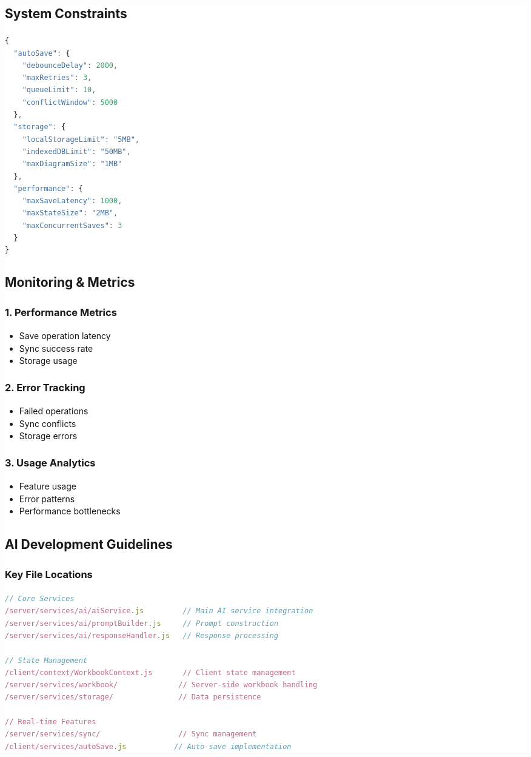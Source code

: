 ## System Constraints

```javascript
{
  "autoSave": {
    "debounceDelay": 2000,
    "maxRetries": 3,
    "queueLimit": 10,
    "conflictWindow": 5000
  },
  "storage": {
    "localStorageLimit": "5MB",
    "indexedDBLimit": "50MB",
    "maxDiagramSize": "1MB"
  },
  "performance": {
    "maxSaveLatency": 1000,
    "maxStateSize": "2MB",
    "maxConcurrentSaves": 3
  }
}
```

## Monitoring & Metrics

### 1. Performance Metrics
- Save operation latency
- Sync success rate
- Storage usage

### 2. Error Tracking
- Failed operations
- Sync conflicts
- Storage errors

### 3. Usage Analytics
- Feature usage
- Error patterns
- Performance bottlenecks

## AI Development Guidelines

### Key File Locations
```javascript
// Core Services
/server/services/ai/aiService.js         // Main AI service integration
/server/services/ai/promptBuilder.js     // Prompt construction
/server/services/ai/responseHandler.js   // Response processing

// State Management
/client/context/WorkbookContext.js       // Client state management
/server/services/workbook/              // Server-side workbook handling
/server/services/storage/               // Data persistence

// Real-time Features
/server/services/sync/                  // Sync management
/client/services/autoSave.js           // Auto-save implementation
```
